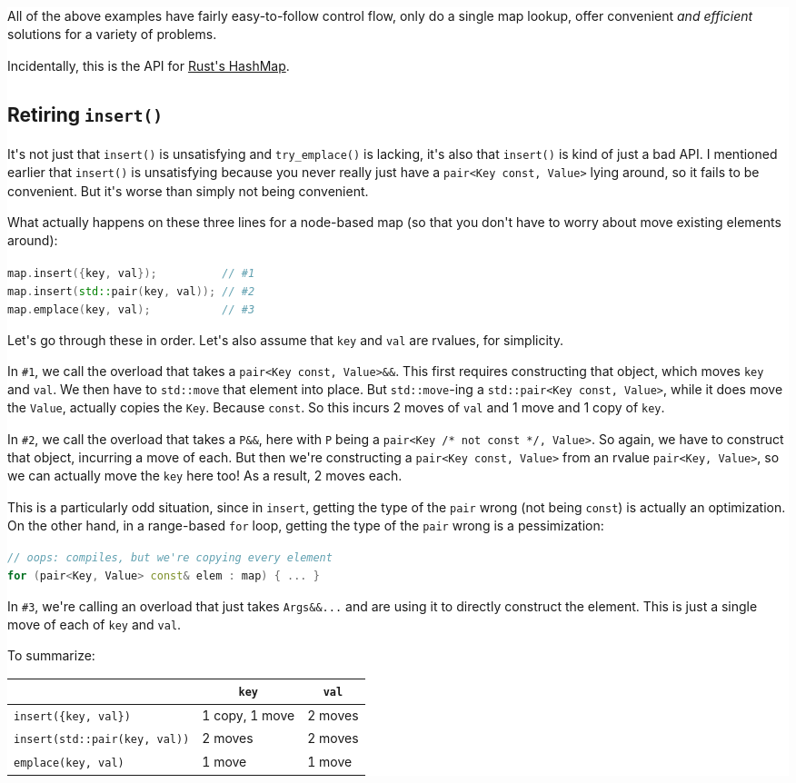 All of the above examples have fairly easy-to-follow control flow, only do a single map lookup, offer convenient _and efficient_ solutions for a variety of problems.

Incidentally, this is the API for [Rust's HashMap](https://doc.rust-lang.org/std/collections/hash_map/enum.Entry.html).

## Retiring `insert()`

It's not just that `insert()` is unsatisfying and `try_emplace()` is lacking, it's also that `insert()` is kind of just a bad API. I mentioned earlier that `insert()` is unsatisfying because you never really just have a `pair<Key const, Value>` lying around, so it fails to be convenient. But it's worse than simply not being convenient.

What actually happens on these three lines for a node-based map (so that you don't have to worry about move existing elements around):

```cpp
map.insert({key, val});          // #1
map.insert(std::pair(key, val)); // #2
map.emplace(key, val);           // #3
```

Let's go through these in order. Let's also assume that `key` and `val` are rvalues, for simplicity.

In `#1`, we call the overload that takes a `pair<Key const, Value>&&`. This first requires constructing that object, which moves `key` and `val`. We then have to `std::move` that element into place. But `std::move`-ing a `std::pair<Key const, Value>`, while it does move the `Value`, actually copies the `Key`. Because `const`. So this incurs 2 moves of `val` and 1 move and 1 copy of `key`.

In `#2`, we call the overload that takes a `P&&`, here with `P` being a `pair<Key /* not const */, Value>`. So again, we have to construct that object, incurring a move of each. But then we're constructing a `pair<Key const, Value>` from an rvalue `pair<Key, Value>`, so we can actually move the `key` here too! As a result, 2 moves each.

This is a particularly odd situation, since in `insert`, getting the type of the `pair` wrong (not being `const`) is actually an optimization. On the other hand, in a range-based `for` loop, getting the type of the `pair` wrong is a pessimization:

```cpp
// oops: compiles, but we're copying every element
for (pair<Key, Value> const& elem : map) { ... }
```

In `#3`, we're calling an overload that just takes `Args&&...` and are using it to directly construct the element. This is just a single move of each of `key` and `val`.

To summarize:

||`key`|`val`|
|-|-|-|
|`insert({key, val})`|1 copy, 1 move|2 moves|
|`insert(std::pair(key, val))`|2 moves|2 moves|
|`emplace(key, val)`|1 move|1 move|
